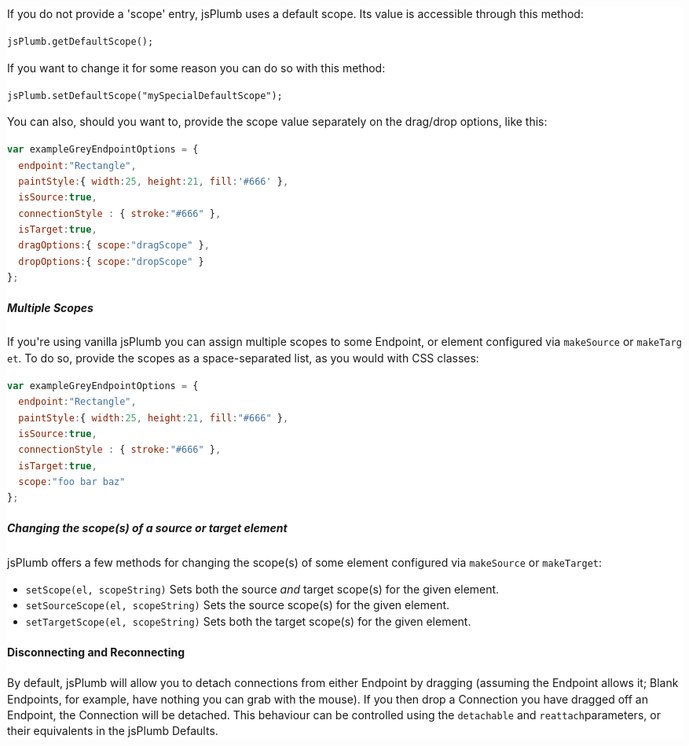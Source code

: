 If you do not provide a 'scope' entry, jsPlumb uses a default scope.  Its value is accessible through this method:

`jsPlumb.getDefaultScope();`

If you want to change it for some reason you can do so with this method:

`jsPlumb.setDefaultScope("mySpecialDefaultScope");`

You can also, should you want to, provide the scope value separately on the drag/drop options, like this:

```javascript
var exampleGreyEndpointOptions = {
  endpoint:"Rectangle",
  paintStyle:{ width:25, height:21, fill:'#666' },
  isSource:true,
  connectionStyle : { stroke:"#666" },
  isTarget:true,
  dragOptions:{ scope:"dragScope" },
  dropOptions:{ scope:"dropScope" }
};
```

<a name="multipleScopes"></a>
##### Multiple Scopes

If you're using vanilla jsPlumb you can assign multiple scopes to some Endpoint, or element configured via `makeSource` or `makeTarget`. To do so, provide the scopes as a space-separated list, as you would with CSS classes:

```javascript
var exampleGreyEndpointOptions = {
  endpoint:"Rectangle",
  paintStyle:{ width:25, height:21, fill:"#666" },
  isSource:true,
  connectionStyle : { stroke:"#666" },
  isTarget:true,
  scope:"foo bar baz"
};
```

<a name="setScope"></a>
##### Changing the scope(s) of a source or target element

jsPlumb offers a few methods for changing the scope(s) of some element configured via `makeSource` or `makeTarget`:

- `setScope(el, scopeString)` Sets both the source _and_ target scope(s) for the given element.
- `setSourceScope(el, scopeString)` Sets the source scope(s) for the given element.
- `setTargetScope(el, scopeString)` Sets both the target scope(s) for the given element.

<a name="disconnectreconnect"></a>
#### Disconnecting and Reconnecting
By default, jsPlumb will allow you to detach connections from either Endpoint by dragging (assuming the Endpoint allows it; Blank Endpoints, for example, have nothing you can grab with the mouse). If you then drop a Connection you have dragged off an Endpoint, the Connection will be detached. This behaviour can be controlled using the `detachable` and `reattach`parameters, or their equivalents in the jsPlumb Defaults.
